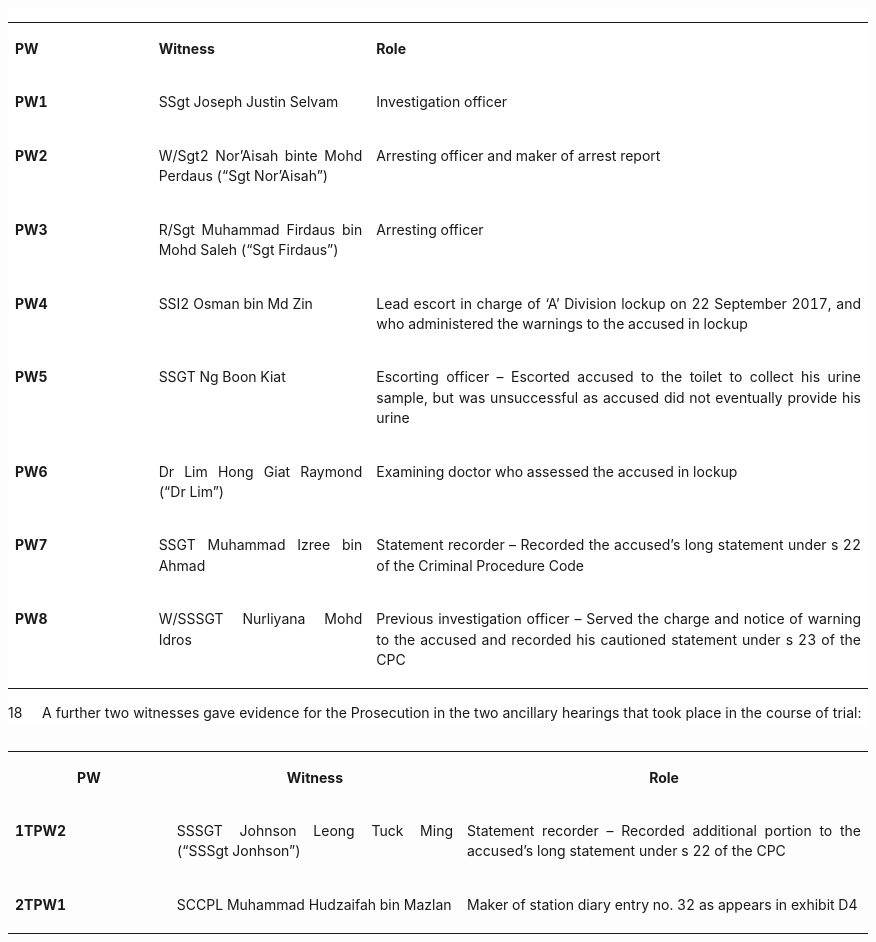 <table align="left" cellpadding="0" cellspacing="0" class="Judg-2-tblr" frame="all" pgwide="1"><colgroup><col width="16.7033406681336%"> <col width="25.3050610122024%"> <col width="57.9915983196639%"> </colgroup><tbody><tr><td align="left" class="br" rowspan="1" valign="top"><p align="justify" class="Table-Para-1"><b>PW</b></p></td><td align="left" class="br" rowspan="1" valign="top"><p align="justify" class="Table-Para-1"><b>Witness</b></p></td><td align="left" class="b" rowspan="1" valign="top"><p align="justify" class="Table-Para-1"><b>Role</b></p></td></tr><tr><td align="left" class="br" rowspan="1" valign="top"><p align="justify" class="Table-Para-1"><b>PW1</b></p></td><td align="left" class="br" rowspan="1" valign="top"><p align="justify" class="Table-Para-1">SSgt Joseph Justin Selvam</p></td><td align="left" class="b" rowspan="1" valign="top"><p align="justify" class="Table-Para-1">Investigation officer</p></td></tr><tr><td align="left" class="br" rowspan="1" valign="top"><p align="justify" class="Table-Para-1"><b>PW2</b></p></td><td align="left" class="br" rowspan="1" valign="top"><p align="justify" class="Table-Para-1">W/Sgt2 Nor’Aisah binte Mohd Perdaus (“Sgt Nor’Aisah”)</p></td><td align="left" class="b" rowspan="1" valign="top"><p align="justify" class="Table-Para-1">Arresting officer and maker of arrest report</p></td></tr><tr><td align="left" class="br" rowspan="1" valign="top"><p align="justify" class="Table-Para-1"><b>PW3</b></p></td><td align="left" class="br" rowspan="1" valign="top"><p align="justify" class="Table-Para-1">R/Sgt Muhammad Firdaus bin Mohd Saleh (“Sgt Firdaus”)</p></td><td align="left" class="b" rowspan="1" valign="top"><p align="justify" class="Table-Para-1">Arresting officer</p></td></tr><tr><td align="left" class="br" rowspan="1" valign="top"><p align="justify" class="Table-Para-1"><b>PW4</b></p></td><td align="left" class="br" rowspan="1" valign="top"><p align="justify" class="Table-Para-1">SSI2 Osman bin Md Zin</p></td><td align="left" class="b" rowspan="1" valign="top"><p align="justify" class="Table-Para-1">Lead escort in charge of ‘A’ Division lockup on 22 September 2017, and who administered the warnings to the accused in lockup</p></td></tr><tr><td align="left" class="br" rowspan="1" valign="top"><p align="justify" class="Table-Para-1"><b>PW5</b></p></td><td align="left" class="br" rowspan="1" valign="top"><p align="justify" class="Table-Para-1">SSGT Ng Boon Kiat</p></td><td align="left" class="b" rowspan="1" valign="top"><p align="justify" class="Table-Para-1">Escorting officer – Escorted accused to the toilet to collect his urine sample, but was unsuccessful as accused did not eventually provide his urine</p></td></tr><tr><td align="left" class="br" rowspan="1" valign="top"><p align="justify" class="Table-Para-1"><b>PW6</b></p></td><td align="left" class="br" rowspan="1" valign="top"><p align="justify" class="Table-Para-1">Dr Lim Hong Giat Raymond (“Dr Lim”)</p></td><td align="left" class="b" rowspan="1" valign="top"><p align="justify" class="Table-Para-1">Examining doctor who assessed the accused in lockup</p></td></tr><tr><td align="left" class="br" rowspan="1" valign="top"><p align="justify" class="Table-Para-1"><b>PW7</b></p></td><td align="left" class="br" rowspan="1" valign="top"><p align="justify" class="Table-Para-1">SSGT Muhammad Izree bin Ahmad</p></td><td align="left" class="b" rowspan="1" valign="top"><p align="justify" class="Table-Para-1">Statement recorder – Recorded the accused’s long statement under s 22 of the Criminal Procedure Code</p></td></tr><tr><td align="left" class="r" rowspan="1" valign="top"><p align="justify" class="Table-Para-1"><b>PW8</b></p></td><td align="left" class="r" rowspan="1" valign="top"><p align="justify" class="Table-Para-1">W/SSSGT Nurliyana Mohd Idros</p></td><td align="left" class="" rowspan="1" valign="top"><p align="justify" class="Table-Para-1">Previous investigation officer – Served the charge and notice of warning to the accused and recorded his cautioned statement under s 23 of the CPC</p></td></tr></tbody></table>

  
  

18     A further two witnesses gave evidence for the Prosecution in the two ancillary hearings that took place in the course of trial:

<table align="left" cellpadding="0" cellspacing="0" class="Judg-2-tblr" frame="all" pgwide="1"><colgroup><col width="18.82%"> <col width="33.74%"> <col width="47.44%"> </colgroup><tbody><tr><td align="left" class="br" rowspan="1" valign="top"><p align="center" class="Table-Para-1"><b>PW</b></p></td><td align="left" class="br" rowspan="1" valign="top"><p align="center" class="Table-Para-1"><b>Witness</b></p></td><td align="left" class="b" rowspan="1" valign="top"><p align="center" class="Table-Para-1"><b>Role</b></p></td></tr><tr><td align="left" class="br" rowspan="1" valign="top"><p align="justify" class="Table-Para-1"><b>1TPW2</b></p></td><td align="left" class="br" rowspan="1" valign="top"><p align="justify" class="Table-Para-1">SSSGT Johnson Leong Tuck Ming (“SSSgt Jonhson”)</p></td><td align="left" class="b" rowspan="1" valign="top"><p align="justify" class="Table-Para-1">Statement recorder – Recorded additional portion to the accused’s long statement under s&nbsp;22 of the CPC</p></td></tr><tr><td align="left" class="r" rowspan="1" valign="top"><p align="justify" class="Table-Para-1"><b>2TPW1</b></p></td><td align="left" class="r" rowspan="1" valign="top"><p align="justify" class="Table-Para-1">SCCPL Muhammad Hudzaifah bin Mazlan</p></td><td align="left" class="" rowspan="1" valign="top"><p align="justify" class="Table-Para-1">Maker of station diary entry no. 32 as appears in exhibit D4</p></td></tr></tbody></table>
